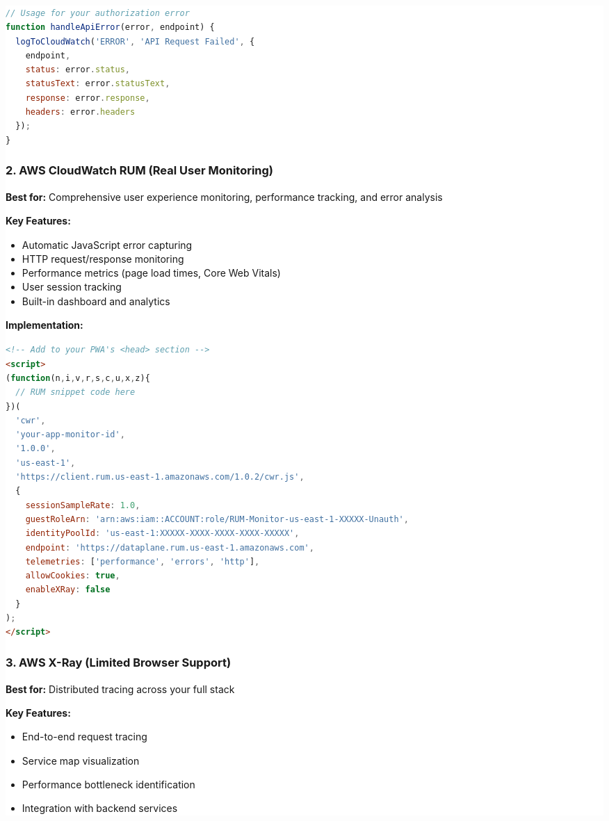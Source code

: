 ```javascript
// Usage for your authorization error
function handleApiError(error, endpoint) {
  logToCloudWatch('ERROR', 'API Request Failed', {
    endpoint,
    status: error.status,
    statusText: error.statusText,
    response: error.response,
    headers: error.headers
  });
}
```

### 2. AWS CloudWatch RUM (Real User Monitoring)

**Best for:** Comprehensive user experience monitoring, performance tracking, and error analysis

**Key Features:**
- Automatic JavaScript error capturing
- HTTP request/response monitoring
- Performance metrics (page load times, Core Web Vitals)
- User session tracking
- Built-in dashboard and analytics

**Implementation:**
```html
<!-- Add to your PWA's <head> section -->
<script>
(function(n,i,v,r,s,c,u,x,z){
  // RUM snippet code here
})(
  'cwr',
  'your-app-monitor-id',
  '1.0.0',
  'us-east-1',
  'https://client.rum.us-east-1.amazonaws.com/1.0.2/cwr.js',
  {
    sessionSampleRate: 1.0,
    guestRoleArn: 'arn:aws:iam::ACCOUNT:role/RUM-Monitor-us-east-1-XXXXX-Unauth',
    identityPoolId: 'us-east-1:XXXXX-XXXX-XXXX-XXXX-XXXXX',
    endpoint: 'https://dataplane.rum.us-east-1.amazonaws.com',
    telemetries: ['performance', 'errors', 'http'],
    allowCookies: true,
    enableXRay: false
  }
);
</script>
```

### 3. AWS X-Ray (Limited Browser Support)

**Best for:** Distributed tracing across your full stack

**Key Features:**
- End-to-end request tracing
- Service map visualization
- Performance bottleneck identification
- Integration with backend services


  [key: string]: any;